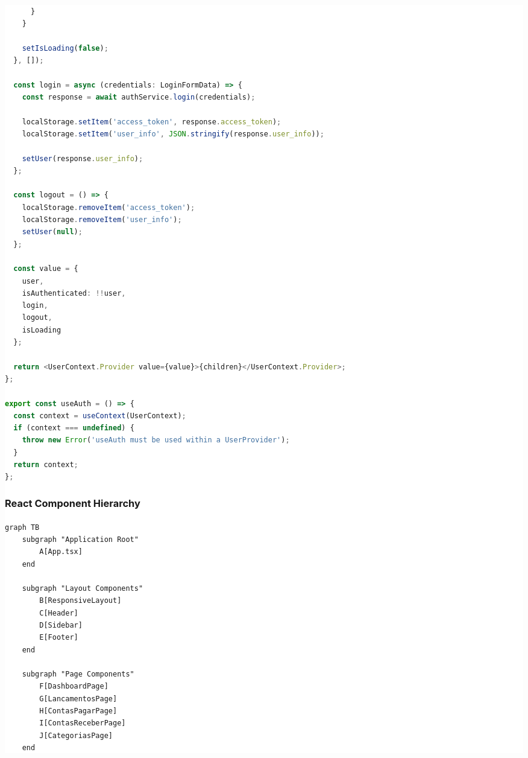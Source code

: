 ```typescript
      }
    }
    
    setIsLoading(false);
  }, []);
  
  const login = async (credentials: LoginFormData) => {
    const response = await authService.login(credentials);
    
    localStorage.setItem('access_token', response.access_token);
    localStorage.setItem('user_info', JSON.stringify(response.user_info));
    
    setUser(response.user_info);
  };
  
  const logout = () => {
    localStorage.removeItem('access_token');
    localStorage.removeItem('user_info');
    setUser(null);
  };
  
  const value = {
    user,
    isAuthenticated: !!user,
    login,
    logout,
    isLoading
  };
  
  return <UserContext.Provider value={value}>{children}</UserContext.Provider>;
};

export const useAuth = () => {
  const context = useContext(UserContext);
  if (context === undefined) {
    throw new Error('useAuth must be used within a UserProvider');
  }
  return context;
};
```

### React Component Hierarchy

```mermaid
graph TB
    subgraph "Application Root"
        A[App.tsx]
    end
    
    subgraph "Layout Components"
        B[ResponsiveLayout]
        C[Header]
        D[Sidebar]
        E[Footer]
    end
    
    subgraph "Page Components"
        F[DashboardPage]
        G[LancamentosPage]
        H[ContasPagarPage]
        I[ContasReceberPage]
        J[CategoriasPage]
    end
```